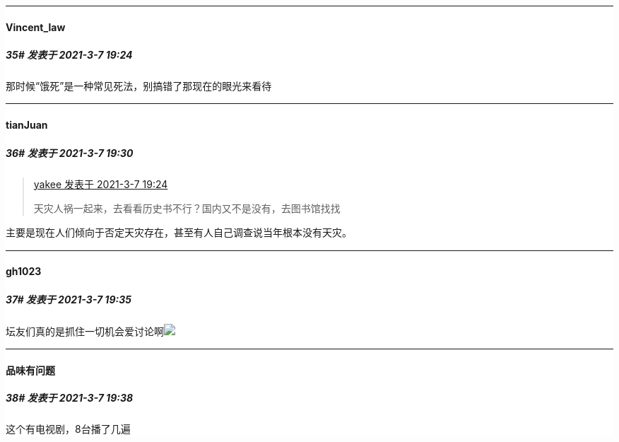 





*****

####  Vincent_law  
##### 35#       发表于 2021-3-7 19:24




那时候“饿死”是一种常见死法，别搞错了那现在的眼光来看待







*****

####  tianJuan  
##### 36#       发表于 2021-3-7 19:30



<blockquote><a href="httphttps://bbs.saraba1st.com/2b/forum.php?mod=redirect&amp;goto=findpost&amp;pid=50542384&amp;ptid=1991745" target="_blank">yakee 发表于 2021-3-7 19:24</a>

天灾人祸一起来，去看看历史书不行？国内又不是没有，去图书馆找找</blockquote>
主要是现在人们倾向于否定天灾存在，甚至有人自己调查说当年根本没有天灾。







*****

####  gh1023  
##### 37#       发表于 2021-3-7 19:35




坛友们真的是抓住一切机会爱讨论啊<img src="https://static.saraba1st.com/image/smiley/face2017/003.png" referrerpolicy="no-referrer">







*****

####  品味有问题  
##### 38#       发表于 2021-3-7 19:38




这个有电视剧，8台播了几遍


